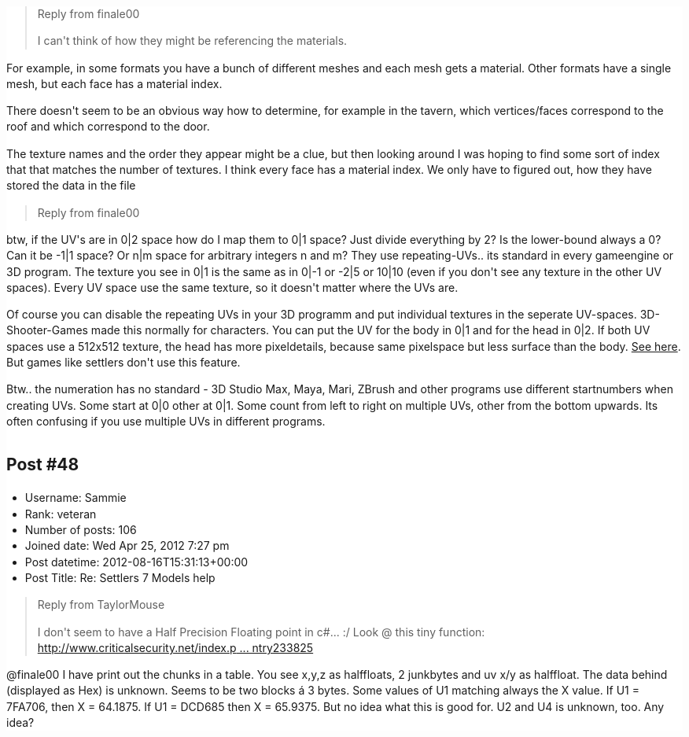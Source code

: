 > Reply from finale00
>
> I can't think of how they might be referencing the materials.

For example, in some formats you have a bunch of different meshes and each mesh gets a material.
Other formats have a single mesh, but each face has a material index.

There doesn't seem to be an obvious way how to determine, for example in the tavern, which vertices/faces correspond to the roof and which correspond to the door.

The texture names and the order they appear might be a clue, but then looking around I was hoping to find some sort of index that that matches the number of textures.
I think every face has a material index. We only have to figured out, how they have stored the data in the file 

> Reply from finale00
>
> 
btw, if the UV's are in 0|2 space how do I map them to 0|1 space? Just divide everything by 2?
Is the lower-bound always a 0? Can it be -1|1 space? Or n|m space for arbitrary integers n and m?
They use repeating-UVs.. its standard in every gameengine or 3D program. The texture you see in 0|1 is the same as in 0|-1 or -2|5 or 10|10 (even if you don't see any texture in the other UV spaces). Every UV space use the same texture, so it doesn't matter where the UVs are.

Of course you can disable the repeating UVs in your 3D programm and put individual textures in the seperate UV-spaces. 3D-Shooter-Games made this normally for characters. You can put the UV for the body in 0|1 and for the head in 0|2. If both UV spaces use a 512x512 texture, the head has more pixeldetails, because same pixelspace but less surface than the body. [See here](http://www.neilblevins.com/cg_education/multiple_uv_tiles/multiple_uvs_tiles.htm). But games like settlers don't use this feature.

Btw.. the numeration has no standard - 3D Studio Max, Maya, Mari, ZBrush and other programs use different startnumbers when creating UVs. Some start at 0|0 other at 0|1. Some count from left to right on multiple UVs, other from the bottom upwards. Its often confusing if you use multiple UVs in different programs.
## Post #48
- Username: Sammie
- Rank: veteran
- Number of posts: 106
- Joined date: Wed Apr 25, 2012 7:27 pm
- Post datetime: 2012-08-16T15:31:13+00:00
- Post Title: Re: Settlers 7 Models help

> Reply from TaylorMouse
>
> I don't seem to have a Half Precision Floating point in c#... :/
Look @ this tiny function: [http://www.criticalsecurity.net/index.p ... ntry233825](http://www.criticalsecurity.net/index.php/topic/41444-how-to-convert-fromto-mini-floats16bit/page__p__233825&#entry233825)

@finale00
I have print out the chunks in a table. You see x,y,z as halffloats, 2 junkbytes and uv x/y as halffloat. The data behind (displayed as Hex) is unknown. Seems to be two blocks á 3 bytes. Some values of U1 matching always the X value. If U1 = 7FA706, then X = 64.1875. If U1 = DCD685 then X = 65.9375. But no idea what this is good for. U2 and U4 is unknown, too. Any idea?
